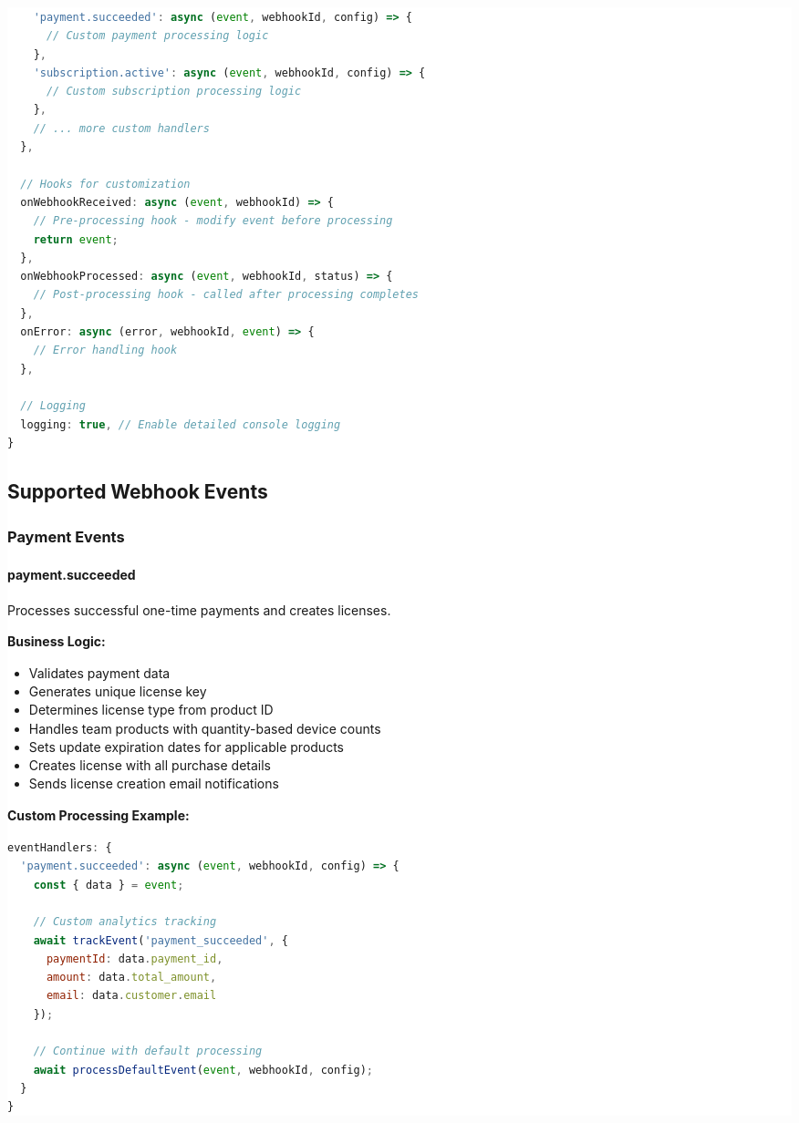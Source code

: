 ```javascript
    'payment.succeeded': async (event, webhookId, config) => {
      // Custom payment processing logic
    },
    'subscription.active': async (event, webhookId, config) => {
      // Custom subscription processing logic
    },
    // ... more custom handlers
  },
  
  // Hooks for customization
  onWebhookReceived: async (event, webhookId) => {
    // Pre-processing hook - modify event before processing
    return event;
  },
  onWebhookProcessed: async (event, webhookId, status) => {
    // Post-processing hook - called after processing completes
  },
  onError: async (error, webhookId, event) => {
    // Error handling hook
  },
  
  // Logging
  logging: true, // Enable detailed console logging
}
```

## Supported Webhook Events

### Payment Events

#### payment.succeeded
Processes successful one-time payments and creates licenses.

**Business Logic:**
- Validates payment data
- Generates unique license key
- Determines license type from product ID
- Handles team products with quantity-based device counts
- Sets update expiration dates for applicable products
- Creates license with all purchase details
- Sends license creation email notifications

**Custom Processing Example:**
```javascript
eventHandlers: {
  'payment.succeeded': async (event, webhookId, config) => {
    const { data } = event;
    
    // Custom analytics tracking
    await trackEvent('payment_succeeded', {
      paymentId: data.payment_id,
      amount: data.total_amount,
      email: data.customer.email
    });
    
    // Continue with default processing
    await processDefaultEvent(event, webhookId, config);
  }
}
```
